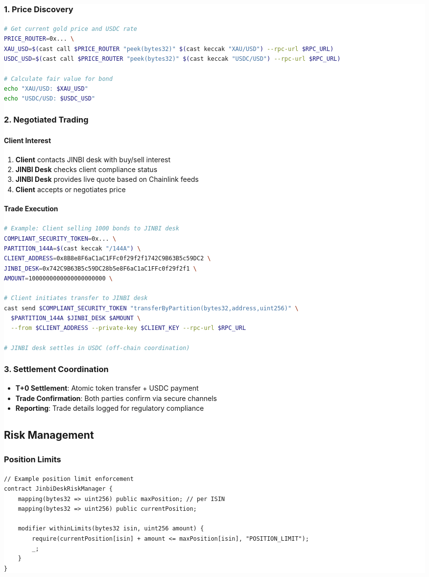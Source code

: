 ### 1. Price Discovery
```bash
# Get current gold price and USDC rate
PRICE_ROUTER=0x... \
XAU_USD=$(cast call $PRICE_ROUTER "peek(bytes32)" $(cast keccak "XAU/USD") --rpc-url $RPC_URL)
USDC_USD=$(cast call $PRICE_ROUTER "peek(bytes32)" $(cast keccak "USDC/USD") --rpc-url $RPC_URL)

# Calculate fair value for bond
echo "XAU/USD: $XAU_USD"
echo "USDC/USD: $USDC_USD"
```

### 2. Negotiated Trading

#### Client Interest
1. **Client** contacts JINBI desk with buy/sell interest
2. **JINBI Desk** checks client compliance status
3. **JINBI Desk** provides live quote based on Chainlink feeds
4. **Client** accepts or negotiates price

#### Trade Execution
```bash
# Example: Client selling 1000 bonds to JINBI desk
COMPLIANT_SECURITY_TOKEN=0x... \
PARTITION_144A=$(cast keccak "/144A") \
CLIENT_ADDRESS=0x8B8e8F6aC1aC1FFc0f29f2f1742C9B63B5c59DC2 \
JINBI_DESK=0x742C9B63B5c59DC28b5e8F6aC1aC1FFc0f29f2f1 \
AMOUNT=1000000000000000000000 \

# Client initiates transfer to JINBI desk
cast send $COMPLIANT_SECURITY_TOKEN "transferByPartition(bytes32,address,uint256)" \
  $PARTITION_144A $JINBI_DESK $AMOUNT \
  --from $CLIENT_ADDRESS --private-key $CLIENT_KEY --rpc-url $RPC_URL

# JINBI desk settles in USDC (off-chain coordination)
```

### 3. Settlement Coordination
- **T+0 Settlement**: Atomic token transfer + USDC payment
- **Trade Confirmation**: Both parties confirm via secure channels
- **Reporting**: Trade details logged for regulatory compliance

## Risk Management

### Position Limits
```solidity
// Example position limit enforcement
contract JinbiDeskRiskManager {
    mapping(bytes32 => uint256) public maxPosition; // per ISIN
    mapping(bytes32 => uint256) public currentPosition;
    
    modifier withinLimits(bytes32 isin, uint256 amount) {
        require(currentPosition[isin] + amount <= maxPosition[isin], "POSITION_LIMIT");
        _;
    }
}
```
